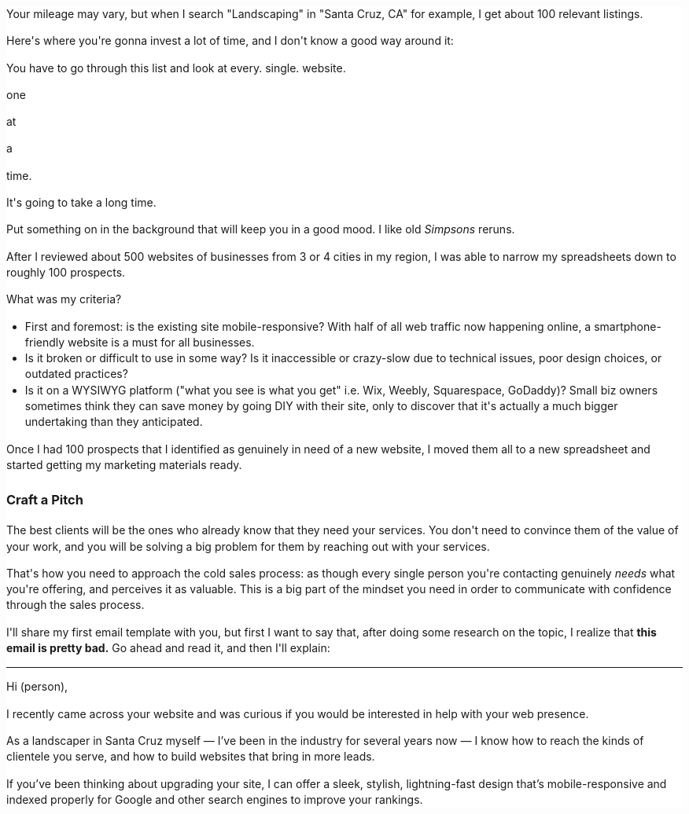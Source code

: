 Your mileage may vary, but when I search "Landscaping" in "Santa Cruz, CA" for example, I get about 100 relevant listings.

Here's where you're gonna invest a lot of time, and I don't know a good way around it:

You have to go through this list and look at every. single. website. 

one 

at 

a 

time.

It's going to take a long time. 

Put something on in the background that will keep you in a good mood. I like old *Simpsons* reruns.

After I reviewed about 500 websites of businesses from 3 or 4 cities in my region, I was able to narrow my spreadsheets down to roughly 100 prospects.

What was my criteria?

* First and foremost: is the existing site mobile-responsive? With half of all web traffic now happening online, a smartphone-friendly website is a must for all businesses.
* Is it broken or difficult to use in some way? Is it inaccessible or crazy-slow due to technical issues, poor design choices, or outdated practices?
* Is it on a WYSIWYG platform ("what you see is what you get" i.e. Wix, Weebly, Squarespace, GoDaddy)? Small biz owners sometimes think they can save money by going DIY with their site, only to discover that it's actually a much bigger undertaking than they anticipated.

Once I had 100 prospects that I identified as genuinely in need of a new website, I moved them all to a new spreadsheet and started getting my marketing materials ready.

### Craft a Pitch

The best clients will be the ones who already know that they need your services. You don't need to convince them of the value of your work, and you will be solving a big problem for them by reaching out with your services. 

That's how you need to approach the cold sales process: as though every single person you're contacting genuinely *needs* what you're offering, and perceives it as valuable. This is a big part of the mindset you need in order to communicate with confidence through the sales process.

I'll share my first email template with you, but first I want to say that, after doing some research on the topic, I realize that **this email is pretty bad.** Go ahead and read it, and then I'll explain:

---

Hi (person),

I recently came across your website and was curious if you would be interested in help with your web presence.

As a landscaper in Santa Cruz myself — I’ve been in the industry for several years now — I know how to reach the kinds of clientele you serve, and how to build websites that bring in more leads.

If you’ve been thinking about upgrading your site, I can offer a sleek, stylish, lightning-fast design that’s mobile-responsive and indexed properly for Google and other search engines to improve your rankings.
